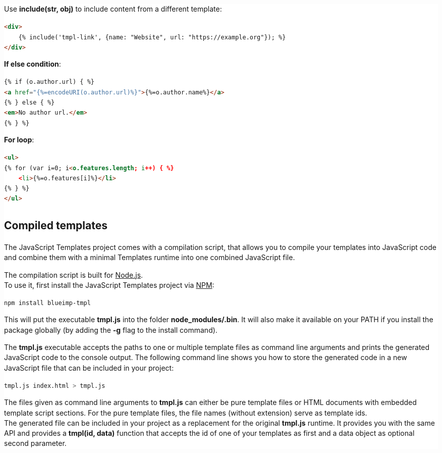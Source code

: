 Use **include(str, obj)** to include content from a different template:

```html
<div>
    {% include('tmpl-link', {name: "Website", url: "https://example.org"}); %}
</div>
```

**If else condition**:

```html
{% if (o.author.url) { %}
<a href="{%=encodeURI(o.author.url)%}">{%=o.author.name%}</a>
{% } else { %}
<em>No author url.</em>
{% } %}
```

**For loop**:

```html
<ul>
{% for (var i=0; i<o.features.length; i++) { %}
    <li>{%=o.features[i]%}</li>
{% } %}
</ul>
```

## Compiled templates

The JavaScript Templates project comes with a compilation script, that allows
you to compile your templates into JavaScript code and combine them with a
minimal Templates runtime into one combined JavaScript file.

The compilation script is built for [Node.js](https://nodejs.org/).  
To use it, first install the JavaScript Templates project via
[NPM](https://www.npmjs.org/):

```sh
npm install blueimp-tmpl
```

This will put the executable **tmpl.js** into the folder **node_modules/.bin**.
It will also make it available on your PATH if you install the package globally
(by adding the **-g** flag to the install command).

The **tmpl.js** executable accepts the paths to one or multiple template files
as command line arguments and prints the generated JavaScript code to the
console output. The following command line shows you how to store the generated
code in a new JavaScript file that can be included in your project:

```sh
tmpl.js index.html > tmpl.js
```

The files given as command line arguments to **tmpl.js** can either be pure
template files or HTML documents with embedded template script sections. For the
pure template files, the file names (without extension) serve as template ids.  
The generated file can be included in your project as a replacement for the
original **tmpl.js** runtime. It provides you with the same API and provides a
**tmpl(id, data)** function that accepts the id of one of your templates as
first and a data object as optional second parameter.
